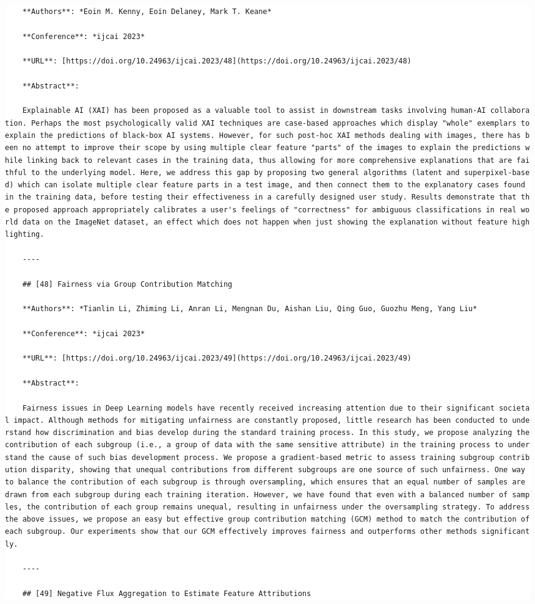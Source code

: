         **Authors**: *Eoin M. Kenny, Eoin Delaney, Mark T. Keane*

        **Conference**: *ijcai 2023*

        **URL**: [https://doi.org/10.24963/ijcai.2023/48](https://doi.org/10.24963/ijcai.2023/48)

        **Abstract**:

        Explainable AI (XAI) has been proposed as a valuable tool to assist in downstream tasks involving human-AI collaboration. Perhaps the most psychologically valid XAI techniques are case-based approaches which display "whole" exemplars to explain the predictions of black-box AI systems. However, for such post-hoc XAI methods dealing with images, there has been no attempt to improve their scope by using multiple clear feature "parts" of the images to explain the predictions while linking back to relevant cases in the training data, thus allowing for more comprehensive explanations that are faithful to the underlying model. Here, we address this gap by proposing two general algorithms (latent and superpixel-based) which can isolate multiple clear feature parts in a test image, and then connect them to the explanatory cases found in the training data, before testing their effectiveness in a carefully designed user study. Results demonstrate that the proposed approach appropriately calibrates a user's feelings of "correctness" for ambiguous classifications in real world data on the ImageNet dataset, an effect which does not happen when just showing the explanation without feature highlighting.

        ----

        ## [48] Fairness via Group Contribution Matching

        **Authors**: *Tianlin Li, Zhiming Li, Anran Li, Mengnan Du, Aishan Liu, Qing Guo, Guozhu Meng, Yang Liu*

        **Conference**: *ijcai 2023*

        **URL**: [https://doi.org/10.24963/ijcai.2023/49](https://doi.org/10.24963/ijcai.2023/49)

        **Abstract**:

        Fairness issues in Deep Learning models have recently received increasing attention due to their significant societal impact. Although methods for mitigating unfairness are constantly proposed, little research has been conducted to understand how discrimination and bias develop during the standard training process. In this study, we propose analyzing the contribution of each subgroup (i.e., a group of data with the same sensitive attribute) in the training process to understand the cause of such bias development process. We propose a gradient-based metric to assess training subgroup contribution disparity, showing that unequal contributions from different subgroups are one source of such unfairness. One way to balance the contribution of each subgroup is through oversampling, which ensures that an equal number of samples are drawn from each subgroup during each training iteration. However, we have found that even with a balanced number of samples, the contribution of each group remains unequal, resulting in unfairness under the oversampling strategy. To address the above issues, we propose an easy but effective group contribution matching (GCM) method to match the contribution of each subgroup. Our experiments show that our GCM effectively improves fairness and outperforms other methods significantly.

        ----

        ## [49] Negative Flux Aggregation to Estimate Feature Attributions
